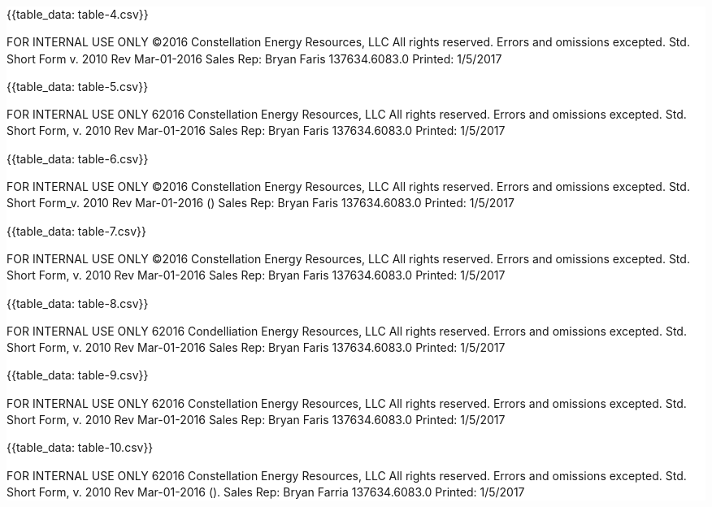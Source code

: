 {{table_data: table-4.csv}}

FOR INTERNAL USE ONLY
©2016 Constellation Energy Resources, LLC All rights reserved.
Errors and omissions excepted. Std. Short Form v. 2010 Rev Mar-01-2016
Sales Rep: Bryan Faris
$137634.6083 .0$
Printed: $1 / 5 / 2017$

{{table_data: table-5.csv}}

FOR INTERNAL USE ONLY
62016 Constellation Energy Resources, LLC All rights reserved.
Errors and omissions excepted. Std. Short Form, v. 2010 Rev Mar-01-2016
Sales Rep: Bryan Faris
$137634.6083 .0$
Printed: $1 / 5 / 2017$

{{table_data: table-6.csv}}

FOR INTERNAL USE ONLY
©2016 Constellation Energy Resources, LLC All rights reserved.
Errors and omissions excepted. Std. Short Form_v. 2010 Rev Mar-01-2016 ()
Sales Rep: Bryan Faris
137634.6083.0 Printed: $1 / 5 / 2017$

{{table_data: table-7.csv}}

FOR INTERNAL USE ONLY
©2016 Constellation Energy Resources, LLC All rights reserved.
Errors and omissions excepted. Std. Short Form, v. 2010 Rev Mar-01-2016
Sales Rep: Bryan Faris
$137634.6083 .0$
Printed: $1 / 5 / 2017$

{{table_data: table-8.csv}}

FOR INTERNAL USE ONLY
62016 Condelliation Energy Resources, LLC All rights reserved.
Errors and omissions excepted. Std. Short Form, v. 2010 Rev Mar-01-2016
Sales Rep: Bryan Faris
137634.6083.0 Printed: $1 / 5 / 2017$

{{table_data: table-9.csv}}

FOR INTERNAL USE ONLY
62016 Constellation Energy Resources, LLC All rights reserved.
Errors and omissions excepted. Std. Short Form, v. 2010 Rev Mar-01-2016
Sales Rep: Bryan Faris
137634.6083.0 Printed: $1 / 5 / 2017$

{{table_data: table-10.csv}}

FOR INTERNAL USE ONLY
62016 Constellation Energy Resources, LLC All rights reserved.
Errors and omissions excepted. Std. Short Form, v. 2010 Rev Mar-01-2016 ().
Sales Rep: Bryan Farria
137634.6083.0 Printed: $1 / 5 / 2017$
